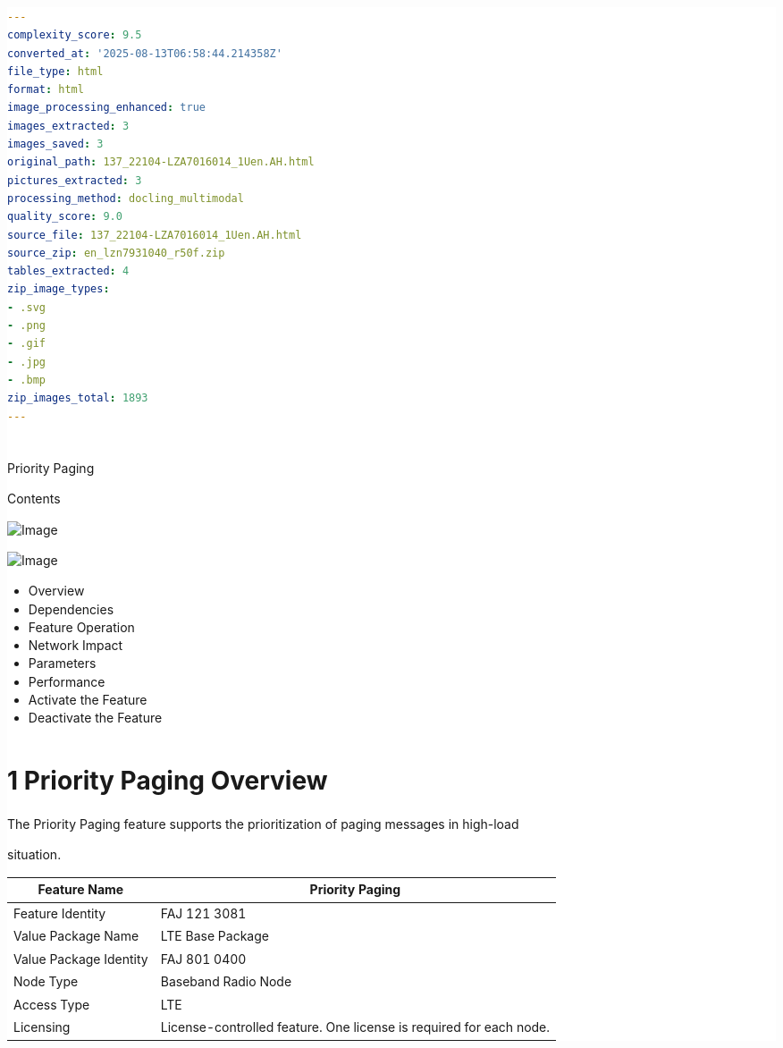 ```yaml
---
complexity_score: 9.5
converted_at: '2025-08-13T06:58:44.214358Z'
file_type: html
format: html
image_processing_enhanced: true
images_extracted: 3
images_saved: 3
original_path: 137_22104-LZA7016014_1Uen.AH.html
pictures_extracted: 3
processing_method: docling_multimodal
quality_score: 9.0
source_file: 137_22104-LZA7016014_1Uen.AH.html
source_zip: en_lzn7931040_r50f.zip
tables_extracted: 4
zip_image_types:
- .svg
- .png
- .gif
- .jpg
- .bmp
zip_images_total: 1893
---
```


# 

Priority Paging

Contents

![Image](../images/137_22104-LZA7016014_1Uen.AH/additional_3_CP.png)

![Image](../images/137_22104-LZA7016014_1Uen.AH/additional_3_CP.png)

- Overview
- Dependencies
- Feature Operation
- Network Impact
- Parameters
- Performance
- Activate the Feature
- Deactivate the Feature

# 1 Priority Paging Overview

The Priority Paging feature supports the prioritization of paging messages in high-load

situation.

| Feature Name           | Priority Paging                                                            |
|------------------------|----------------------------------------------------------------------------|
| Feature Identity       | FAJ 121 3081                                                               |
| Value Package Name     | LTE Base Package                                                           |
| Value Package Identity | FAJ 801 0400                                                               |
| Node Type              | Baseband Radio Node                                                        |
| Access Type            | LTE                                                                        |
| Licensing              | License-controlled feature. One license is required for each 								node. |
